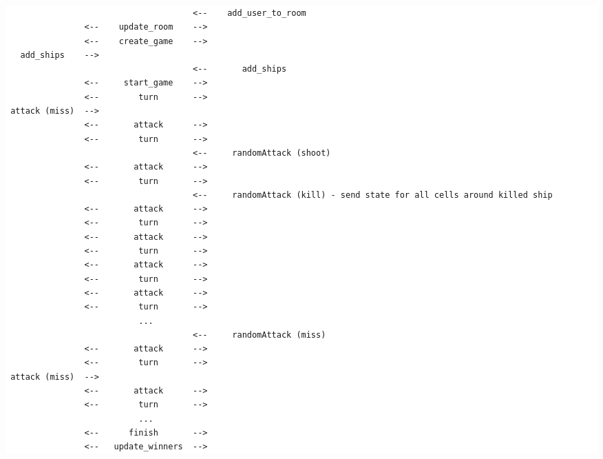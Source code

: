 ```
                                      <--    add_user_to_room
                <--    update_room    -->
                <--    create_game    -->
   add_ships    -->
                                      <--       add_ships
                <--     start_game    -->  
                <--        turn       -->  
 attack (miss)  -->
                <--       attack      -->  
                <--        turn       -->
                                      <--     randomAttack (shoot)
                <--       attack      -->  
                <--        turn       -->
                                      <--     randomAttack (kill) - send state for all cells around killed ship
                <--       attack      -->  
                <--        turn       -->
                <--       attack      -->  
                <--        turn       -->                
                <--       attack      -->  
                <--        turn       -->
                <--       attack      -->  
                <--        turn       -->
                           ...          
                                      <--     randomAttack (miss)
                <--       attack      -->  
                <--        turn       -->    
 attack (miss)  -->
                <--       attack      -->  
                <--        turn       -->
                           ...                            
                <--      finish       -->
                <--   update_winners  -->
```

